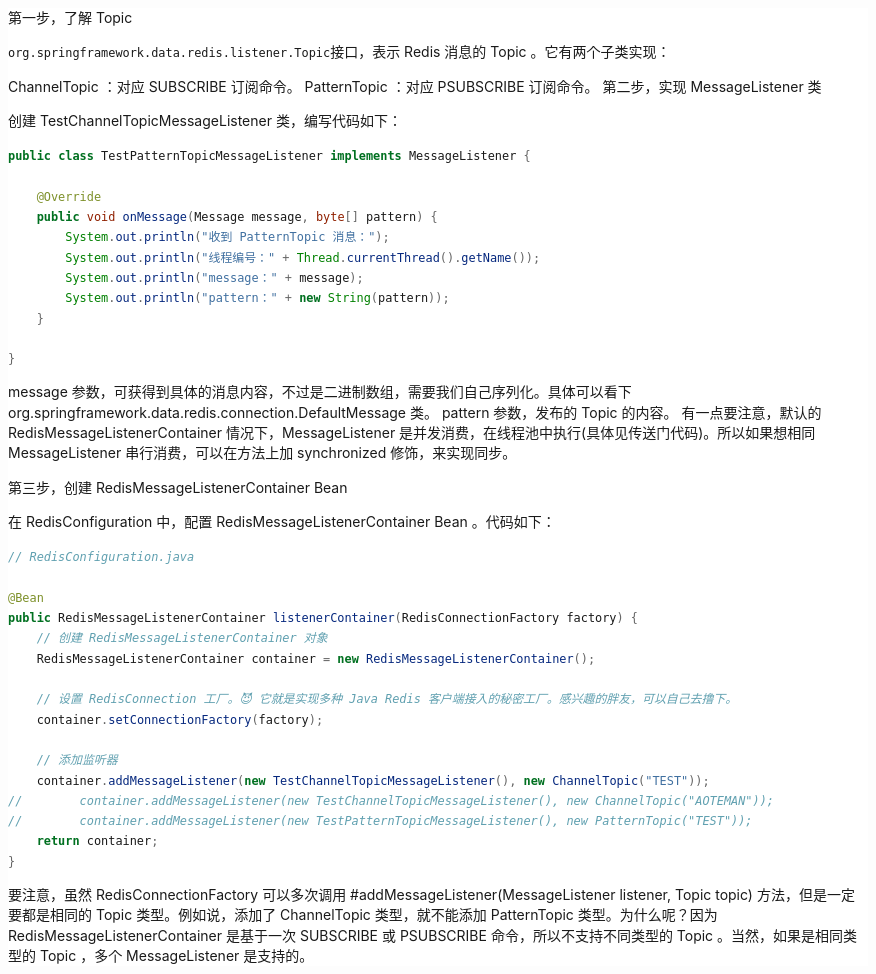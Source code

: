 第一步，了解 Topic

`org.springframework.data.redis.listener.Topic`接口，表示 Redis 消息的 Topic 。它有两个子类实现：

ChannelTopic ：对应 SUBSCRIBE 订阅命令。
PatternTopic ：对应 PSUBSCRIBE 订阅命令。
第二步，实现 MessageListener 类

创建 TestChannelTopicMessageListener 类，编写代码如下：
```java
public class TestPatternTopicMessageListener implements MessageListener {

    @Override
    public void onMessage(Message message, byte[] pattern) {
        System.out.println("收到 PatternTopic 消息：");
        System.out.println("线程编号：" + Thread.currentThread().getName());
        System.out.println("message：" + message);
        System.out.println("pattern：" + new String(pattern));
    }

}
```
message 参数，可获得到具体的消息内容，不过是二进制数组，需要我们自己序列化。具体可以看下 org.springframework.data.redis.connection.DefaultMessage 类。
pattern 参数，发布的 Topic 的内容。
有一点要注意，默认的 RedisMessageListenerContainer 情况下，MessageListener 是并发消费，在线程池中执行(具体见传送门代码)。所以如果想相同 MessageListener 串行消费，可以在方法上加 synchronized 修饰，来实现同步。

第三步，创建 RedisMessageListenerContainer Bean

在 RedisConfiguration 中，配置 RedisMessageListenerContainer Bean 。代码如下：
```java
// RedisConfiguration.java

@Bean
public RedisMessageListenerContainer listenerContainer(RedisConnectionFactory factory) {
    // 创建 RedisMessageListenerContainer 对象
    RedisMessageListenerContainer container = new RedisMessageListenerContainer();

    // 设置 RedisConnection 工厂。😈 它就是实现多种 Java Redis 客户端接入的秘密工厂。感兴趣的胖友，可以自己去撸下。
    container.setConnectionFactory(factory);

    // 添加监听器
    container.addMessageListener(new TestChannelTopicMessageListener(), new ChannelTopic("TEST"));
//        container.addMessageListener(new TestChannelTopicMessageListener(), new ChannelTopic("AOTEMAN"));
//        container.addMessageListener(new TestPatternTopicMessageListener(), new PatternTopic("TEST"));
    return container;
}
```
要注意，虽然 RedisConnectionFactory 可以多次调用 #addMessageListener(MessageListener listener, Topic topic) 方法，但是一定要都是相同的 Topic 类型。例如说，添加了 ChannelTopic 类型，就不能添加 PatternTopic 类型。为什么呢？因为 RedisMessageListenerContainer 是基于一次 SUBSCRIBE 或 PSUBSCRIBE 命令，所以不支持不同类型的 Topic 。当然，如果是相同类型的 Topic ，多个 MessageListener 是支持的。
